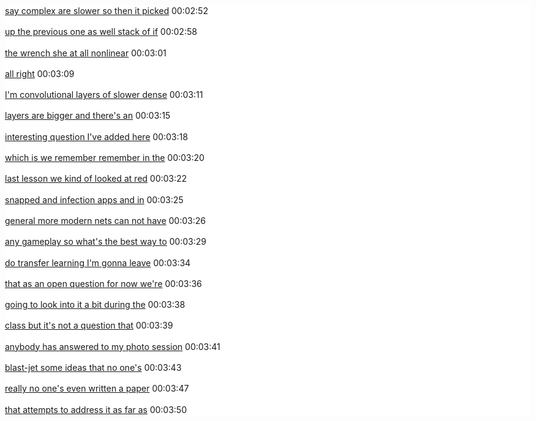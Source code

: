 [say complex are slower so then it picked](https://www.youtube.com/watch?v=cRjPVN3oo4s#t=00h02m52s)
00:02:52

[up the previous one as well stack of if](https://www.youtube.com/watch?v=cRjPVN3oo4s#t=00h02m58s)
00:02:58

[the wrench she at all nonlinear](https://www.youtube.com/watch?v=cRjPVN3oo4s#t=00h03m01s)
00:03:01

[all right](https://www.youtube.com/watch?v=cRjPVN3oo4s#t=00h03m09s)
00:03:09

[I'm convolutional layers of slower dense](https://www.youtube.com/watch?v=cRjPVN3oo4s#t=00h03m11s)
00:03:11

[layers are bigger and there's an](https://www.youtube.com/watch?v=cRjPVN3oo4s#t=00h03m15s)
00:03:15

[interesting question I've added here](https://www.youtube.com/watch?v=cRjPVN3oo4s#t=00h03m18s)
00:03:18

[which is we remember remember in the](https://www.youtube.com/watch?v=cRjPVN3oo4s#t=00h03m20s)
00:03:20

[last lesson we kind of looked at red](https://www.youtube.com/watch?v=cRjPVN3oo4s#t=00h03m22s)
00:03:22

[snapped and infection apps and in](https://www.youtube.com/watch?v=cRjPVN3oo4s#t=00h03m25s)
00:03:25

[general more modern nets can not have](https://www.youtube.com/watch?v=cRjPVN3oo4s#t=00h03m26s)
00:03:26

[any gameplay so what's the best way to](https://www.youtube.com/watch?v=cRjPVN3oo4s#t=00h03m29s)
00:03:29

[do transfer learning I'm gonna leave](https://www.youtube.com/watch?v=cRjPVN3oo4s#t=00h03m34s)
00:03:34

[that as an open question for now we're](https://www.youtube.com/watch?v=cRjPVN3oo4s#t=00h03m36s)
00:03:36

[going to look into it a bit during the](https://www.youtube.com/watch?v=cRjPVN3oo4s#t=00h03m38s)
00:03:38

[class but it's not a question that](https://www.youtube.com/watch?v=cRjPVN3oo4s#t=00h03m39s)
00:03:39

[anybody has answered to my photo session](https://www.youtube.com/watch?v=cRjPVN3oo4s#t=00h03m41s)
00:03:41

[blast-jet some ideas that no one's](https://www.youtube.com/watch?v=cRjPVN3oo4s#t=00h03m43s)
00:03:43

[really no one's even written a paper](https://www.youtube.com/watch?v=cRjPVN3oo4s#t=00h03m47s)
00:03:47

[that attempts to address it as far as](https://www.youtube.com/watch?v=cRjPVN3oo4s#t=00h03m50s)
00:03:50
